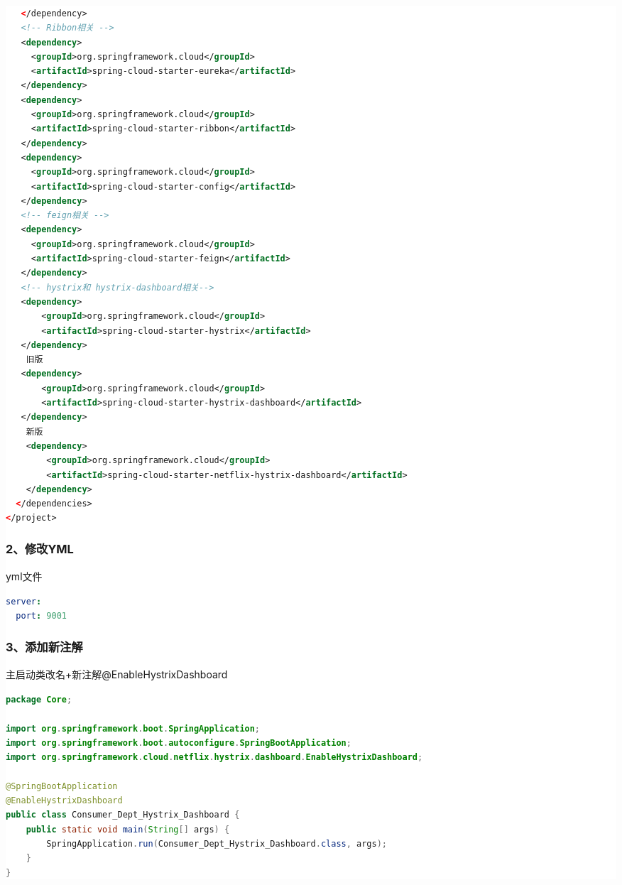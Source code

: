 ```xml
   </dependency>
   <!-- Ribbon相关 -->
   <dependency>
     <groupId>org.springframework.cloud</groupId>
     <artifactId>spring-cloud-starter-eureka</artifactId>
   </dependency>
   <dependency>
     <groupId>org.springframework.cloud</groupId>
     <artifactId>spring-cloud-starter-ribbon</artifactId>
   </dependency>
   <dependency>
     <groupId>org.springframework.cloud</groupId>
     <artifactId>spring-cloud-starter-config</artifactId>
   </dependency>
   <!-- feign相关 -->
   <dependency>
     <groupId>org.springframework.cloud</groupId>
     <artifactId>spring-cloud-starter-feign</artifactId>
   </dependency>
   <!-- hystrix和 hystrix-dashboard相关-->
   <dependency>
       <groupId>org.springframework.cloud</groupId>
       <artifactId>spring-cloud-starter-hystrix</artifactId>
   </dependency>
    旧版
   <dependency>
       <groupId>org.springframework.cloud</groupId>
       <artifactId>spring-cloud-starter-hystrix-dashboard</artifactId>
   </dependency> 
    新版
    <dependency>
        <groupId>org.springframework.cloud</groupId>
        <artifactId>spring-cloud-starter-netflix-hystrix-dashboard</artifactId>
    </dependency>
  </dependencies>
</project>
```

### 2、修改YML

yml文件

```yml
server:
  port: 9001
```

### 3、添加新注解

主启动类改名+新注解@EnableHystrixDashboard

```java
package Core;

import org.springframework.boot.SpringApplication;
import org.springframework.boot.autoconfigure.SpringBootApplication;
import org.springframework.cloud.netflix.hystrix.dashboard.EnableHystrixDashboard;

@SpringBootApplication
@EnableHystrixDashboard
public class Consumer_Dept_Hystrix_Dashboard {
    public static void main(String[] args) {
        SpringApplication.run(Consumer_Dept_Hystrix_Dashboard.class, args);
    }
}
```
